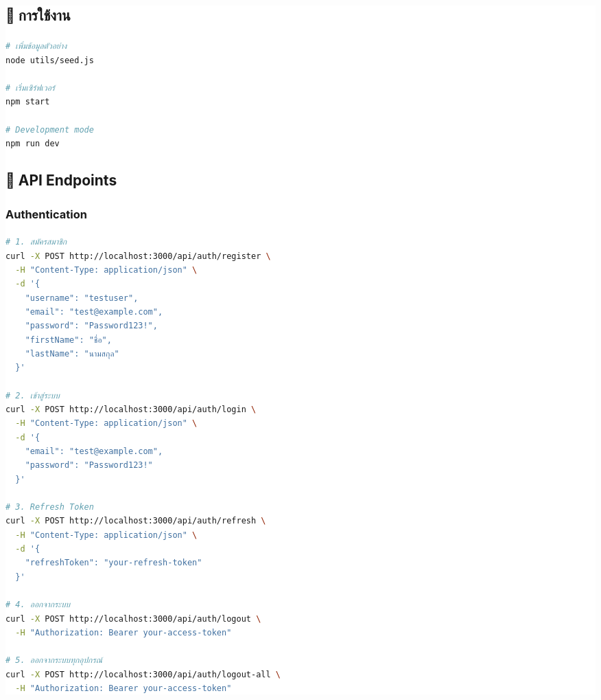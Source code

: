 
## 🚀 การใช้งาน

```bash
# เพิ่มข้อมูลตัวอย่าง
node utils/seed.js

# เริ่มเซิร์ฟเวอร์
npm start

# Development mode
npm run dev
```

## 🔗 API Endpoints

### Authentication
```bash
# 1. สมัครสมาชิก
curl -X POST http://localhost:3000/api/auth/register \
  -H "Content-Type: application/json" \
  -d '{
    "username": "testuser",
    "email": "test@example.com",
    "password": "Password123!",
    "firstName": "ชื่อ",
    "lastName": "นามสกุล"
  }'

# 2. เข้าสู่ระบบ
curl -X POST http://localhost:3000/api/auth/login \
  -H "Content-Type: application/json" \
  -d '{
    "email": "test@example.com",
    "password": "Password123!"
  }'

# 3. Refresh Token
curl -X POST http://localhost:3000/api/auth/refresh \
  -H "Content-Type: application/json" \
  -d '{
    "refreshToken": "your-refresh-token"
  }'

# 4. ออกจากระบบ
curl -X POST http://localhost:3000/api/auth/logout \
  -H "Authorization: Bearer your-access-token"

# 5. ออกจากระบบทุกอุปกรณ์
curl -X POST http://localhost:3000/api/auth/logout-all \
  -H "Authorization: Bearer your-access-token"
```
